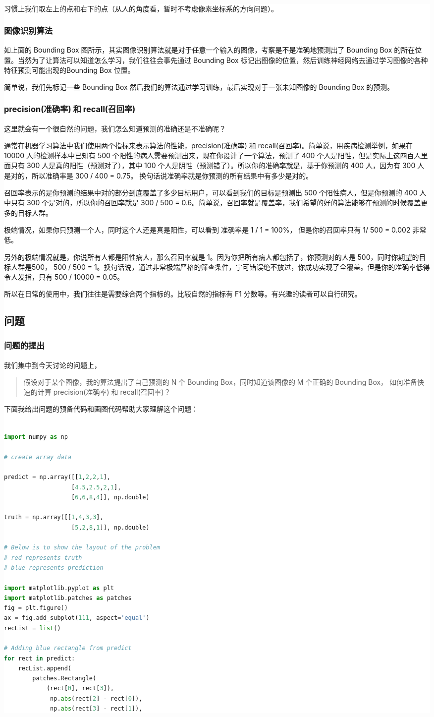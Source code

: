 习惯上我们取左上的点和右下的点（从人的角度看，暂时不考虑像素坐标系的方向问题）。

### 图像识别算法

如上面的 Bounding Box 图所示，其实图像识别算法就是对于任意一个输入的图像，考察是不是准确地预测出了 Bounding Box 的所在位置。当然为了让算法可以知道怎么学习，我们往往会事先通过 Bounding Box 标记出图像的位置，然后训练神经网络去通过学习图像的各种特征预测可能出现的Bounding Box 位置。

简单说，我们先标记一些 Bounding Box 然后我们的算法通过学习训练，最后实现对于一张未知图像的 Bounding Box 的预测。

### precision(准确率) 和 recall(召回率)

这里就会有一个很自然的问题，我们怎么知道预测的准确还是不准确呢？

通常在机器学习算法中我们使用两个指标来表示算法的性能，precision(准确率) 和 recall(召回率)。简单说，用疾病检测举例，如果在 10000 人的检测样本中已知有 500 个阳性的病人需要预测出来，现在你设计了一个算法，预测了 400 个人是阳性，但是实际上这四百人里面只有 300 人是真的阳性（预测对了），其中 100 个人是阴性（预测错了）。所以你的准确率就是，基于你预测的 400 人，因为有 300 人是对的，所以准确率是 300 / 400 = 0.75。 换句话说准确率就是你预测的所有结果中有多少是对的。

召回率表示的是你预测的结果中对的部分到底覆盖了多少目标用户，可以看到我们的目标是预测出 500 个阳性病人，但是你预测的 400 人中只有 300 个是对的，所以你的召回率就是 300 / 500 = 0.6。简单说，召回率就是覆盖率，我们希望的好的算法能够在预测的时候覆盖更多的目标人群。

极端情况，如果你只预测一个人，同时这个人还是真是阳性，可以看到 准确率是 1 / 1 = 100%， 但是你的召回率只有 1/ 500 = 0.002 非常低。

另外的极端情况就是，你说所有人都是阳性病人，那么召回率就是 1。因为你把所有病人都包括了，你预测对的人是 500，同时你期望的目标人群是500， 500 / 500 = 1。换句话说，通过非常极端严格的筛查条件，宁可错误绝不放过，你成功实现了全覆盖。但是你的准确率低得令人发指，只有 500 / 10000 = 0.05。

所以在日常的使用中，我们往往是需要综合两个指标的。比较自然的指标有 F1 分数等。有兴趣的读者可以自行研究。

## 问题

###  问题的提出

我们集中到今天讨论的问题上，

> 假设对于某个图像，我的算法提出了自己预测的 N 个 Bounding Box，同时知道该图像的 M 个正确的 Bounding Box， 如何准备快速的计算 precision(准确率) 和 recall(召回率)？

下面我给出问题的预备代码和画图代码帮助大家理解这个问题：

```python

import numpy as np

# create array data

predict = np.array([[1,2,2,1],
                   [4.5,2.5,2,1],
                   [6,6,8,4]], np.double)

truth = np.array([[1,4,3,3],
                   [5,2,8,1]], np.double)

# Below is to show the layout of the problem
# red represents truth
# blue represents prediction

import matplotlib.pyplot as plt
import matplotlib.patches as patches
fig = plt.figure()
ax = fig.add_subplot(111, aspect='equal')
recList = list()

# Adding blue rectangle from predict
for rect in predict:
    recList.append(
        patches.Rectangle(
            (rect[0], rect[3]),
             np.abs(rect[2] - rect[0]),
             np.abs(rect[3] - rect[1]),
```